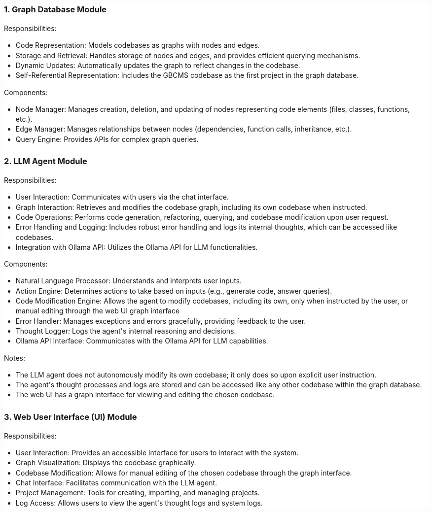 ### 1. Graph Database Module
Responsibilities:
- Code Representation: Models codebases as graphs with nodes and edges.
- Storage and Retrieval: Handles storage of nodes and edges, and provides efficient querying mechanisms.
- Dynamic Updates: Automatically updates the graph to reflect changes in the codebase.
- Self-Referential Representation: Includes the GBCMS codebase as the first project in the graph database.

Components:
- Node Manager: Manages creation, deletion, and updating of nodes representing code elements (files, classes, functions, etc.).
- Edge Manager: Manages relationships between nodes (dependencies, function calls, inheritance, etc.).
- Query Engine: Provides APIs for complex graph queries.

### 2. LLM Agent Module
Responsibilities:
- User Interaction: Communicates with users via the chat interface.
- Graph Interaction: Retrieves and modifies the codebase graph, including its own codebase when instructed.
- Code Operations: Performs code generation, refactoring, querying, and codebase modification upon user request.
- Error Handling and Logging: Includes robust error handling and logs its internal thoughts, which can be accessed like codebases.
- Integration with Ollama API: Utilizes the Ollama API for LLM functionalities.

Components:
- Natural Language Processor: Understands and interprets user inputs.
- Action Engine: Determines actions to take based on inputs (e.g., generate code, answer queries).
- Code Modification Engine: Allows the agent to modify codebases, including its own, only when instructed by the user, or manual editing through the web UI graph interface
- Error Handler: Manages exceptions and errors gracefully, providing feedback to the user.
- Thought Logger: Logs the agent's internal reasoning and decisions.
- Ollama API Interface: Communicates with the Ollama API for LLM capabilities.

Notes:
- The LLM agent does not autonomously modify its own codebase; it only does so upon explicit user instruction.
- The agent's thought processes and logs are stored and can be accessed like any other codebase within the graph database.
- The web UI has a graph interface for viewing and editing the chosen codebase.

### 3. Web User Interface (UI) Module
Responsibilities:
- User Interaction: Provides an accessible interface for users to interact with the system.
- Graph Visualization: Displays the codebase graphically.
- Codebase Modification: Allows for manual editing of the chosen codebase through the graph interface.
- Chat Interface: Facilitates communication with the LLM agent.
- Project Management: Tools for creating, importing, and managing projects.
- Log Access: Allows users to view the agent's thought logs and system logs.
